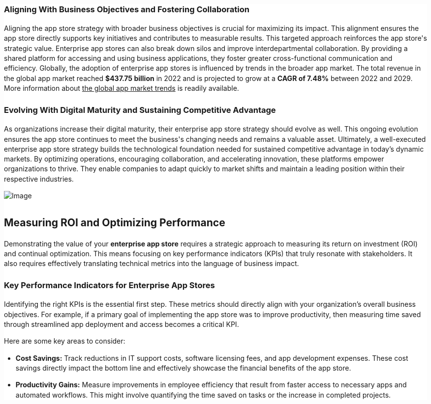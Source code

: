 ### Aligning With Business Objectives and Fostering Collaboration

Aligning the app store strategy with broader business objectives is crucial for maximizing its impact.  This alignment ensures the app store directly supports key initiatives and contributes to measurable results. This targeted approach reinforces the app store's strategic value.  Enterprise app stores can also break down silos and improve interdepartmental collaboration. By providing a shared platform for accessing and using business applications, they foster greater cross-functional communication and efficiency. Globally, the adoption of enterprise app stores is influenced by trends in the broader app market.  The total revenue in the global app market reached **$437.75 billion** in 2022 and is projected to grow at a **CAGR of 7.48%** between 2022 and 2029.  More information about [the global app market trends](https://www.statista.com/outlook/amo/app/worldwide) is readily available.

### Evolving With Digital Maturity and Sustaining Competitive Advantage

As organizations increase their digital maturity, their enterprise app store strategy should evolve as well. This ongoing evolution ensures the app store continues to meet the business's changing needs and remains a valuable asset. Ultimately, a well-executed enterprise app store strategy builds the technological foundation needed for sustained competitive advantage in today’s dynamic markets. By optimizing operations, encouraging collaboration, and accelerating innovation, these platforms empower organizations to thrive. They enable companies to adapt quickly to market shifts and maintain a leading position within their respective industries.

![Image](https://cdn.outrank.so/c504846a-b33a-4018-bc93-5bfa9be0f3af/5817bf86-bb6b-4a74-a08f-3efe04c1ff43.jpg)

## Measuring ROI and Optimizing Performance

<iframe width="100%" style="aspect-ratio: 16 / 9;" src="https://www.youtube.com/embed/narQUnZQ6OM" frameborder="0" allow="autoplay; encrypted-media" allowfullscreen></iframe>

Demonstrating the value of your **enterprise app store** requires a strategic approach to measuring its return on investment (ROI) and continual optimization.  This means focusing on key performance indicators (KPIs) that truly resonate with stakeholders.  It also requires effectively translating technical metrics into the language of business impact.

### Key Performance Indicators for Enterprise App Stores

Identifying the right KPIs is the essential first step. These metrics should directly align with your organization’s overall business objectives. For example, if a primary goal of implementing the app store was to improve productivity, then measuring time saved through streamlined app deployment and access becomes a critical KPI.

Here are some key areas to consider:

* **Cost Savings:** Track reductions in IT support costs, software licensing fees, and app development expenses. These cost savings directly impact the bottom line and effectively showcase the financial benefits of the app store.

* **Productivity Gains:** Measure improvements in employee efficiency that result from faster access to necessary apps and automated workflows.  This might involve quantifying the time saved on tasks or the increase in completed projects.
